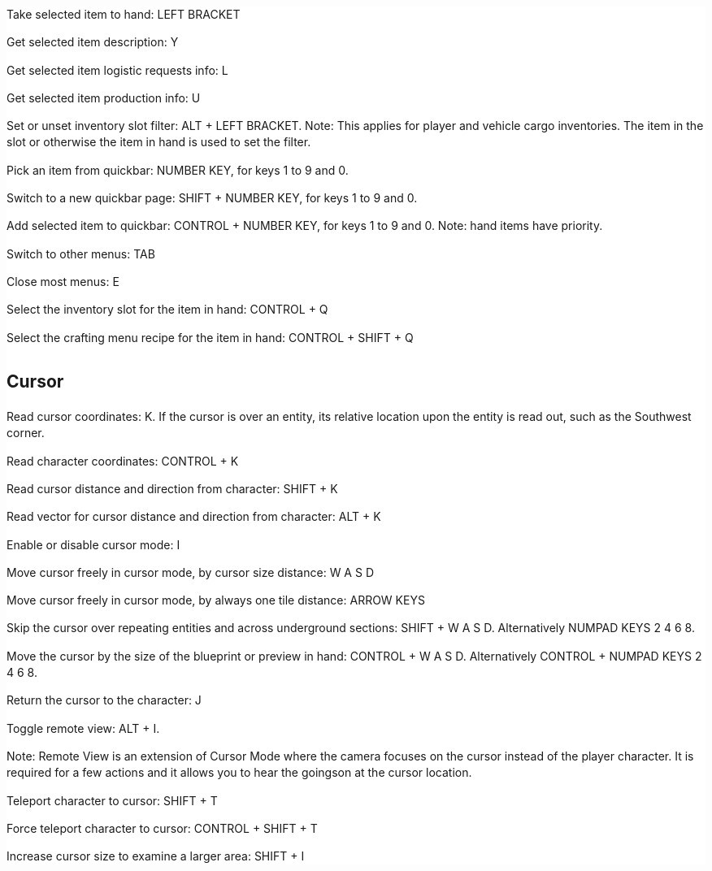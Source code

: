 Take selected item to hand: LEFT BRACKET

Get selected item description: Y

Get selected item logistic requests info: L

Get selected item production info: U

Set or unset inventory slot filter: ALT + LEFT BRACKET. Note: This applies for player and vehicle cargo inventories. The item in the slot or otherwise the item in hand is used to set the filter.

Pick an item from quickbar: NUMBER KEY, for keys 1 to 9 and 0.

Switch to a new quickbar page: SHIFT + NUMBER KEY, for keys 1 to 9 and 0.

Add selected item to quickbar: CONTROL + NUMBER KEY, for keys 1 to 9 and 0. Note: hand items have priority.

Switch to other menus: TAB

Close most menus: E

Select the inventory slot for the item in hand: CONTROL + Q

Select the crafting menu recipe for the item in hand: CONTROL + SHIFT + Q

## Cursor

Read cursor coordinates: K. If the cursor is over an entity, its relative location upon the entity is read out, such as the Southwest corner.

Read character coordinates: CONTROL + K

Read cursor distance and direction from character: SHIFT + K

Read vector for cursor distance and direction from character: ALT + K

Enable or disable cursor mode: I

Move cursor freely in cursor mode, by cursor size distance: W A S D

Move cursor freely in cursor mode, by always one tile distance: ARROW KEYS

Skip the cursor over repeating entities and across underground sections: SHIFT + W A S D. Alternatively NUMPAD KEYS 2 4 6 8.

Move the cursor by the size of the blueprint or preview in hand: CONTROL + W A S D. Alternatively CONTROL + NUMPAD KEYS 2 4 6 8.

Return the cursor to the character: J

Toggle remote view: ALT + I. 

Note: Remote View is an extension of Cursor Mode where the camera focuses on the cursor instead of the player character. It is required for a few actions and it allows you to hear the goingson at the cursor location.

Teleport character to cursor: SHIFT + T

Force teleport character to cursor: CONTROL + SHIFT + T

Increase cursor size to examine a larger area: SHIFT + I
